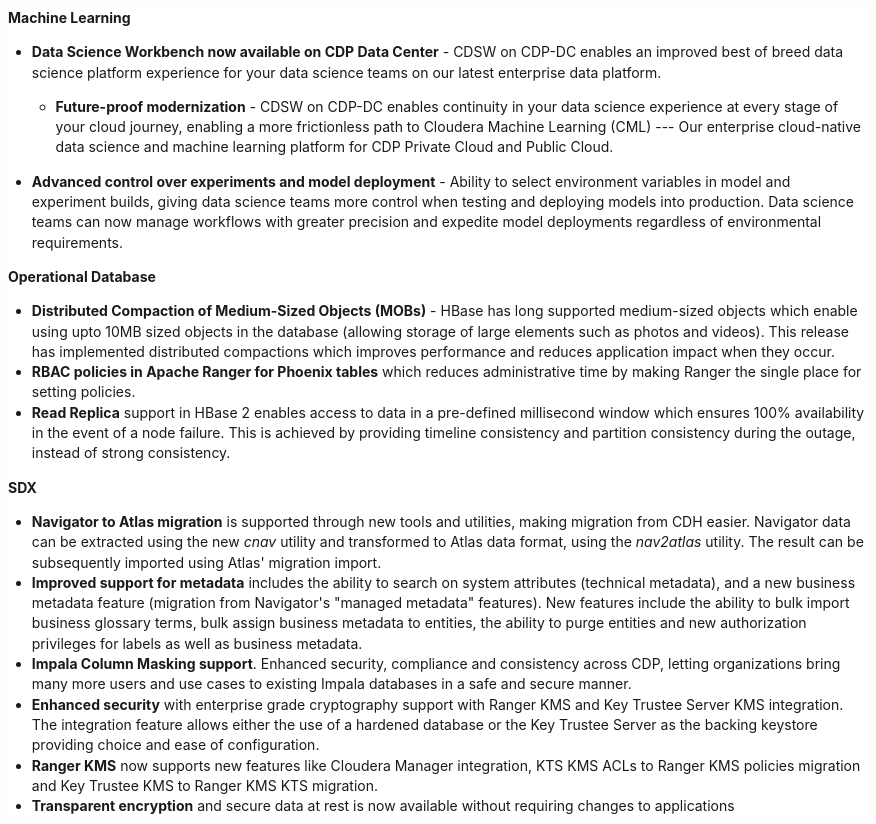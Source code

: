 **Machine Learning**

-   **Data Science Workbench now available on CDP Data Center** - CDSW
    on CDP-DC enables an improved best of breed data science platform
    experience for your data science teams on our latest enterprise data
    platform.

    -   **Future-proof modernization** - CDSW on CDP-DC enables
        continuity in your data science experience at every stage of
        your cloud journey, enabling a more frictionless path to
        Cloudera Machine Learning (CML) --- Our enterprise
        cloud-native data science and machine learning platform for
        CDP Private Cloud and Public Cloud.

-   **Advanced control over experiments and model deployment** - Ability
    to select environment variables in model and experiment builds,
    giving data science teams more control when testing and deploying
    models into production. Data science teams can now manage workflows
    with greater precision and expedite model deployments regardless of
    environmental requirements.

**Operational Database**

-   **Distributed Compaction of Medium-Sized Objects (MOBs)** - HBase
    has long supported medium-sized objects which enable using upto 10MB
    sized objects in the database (allowing storage of large elements
    such as photos and videos). This release has implemented distributed
    compactions which improves performance and reduces application
    impact when they occur.
-   **RBAC policies in Apache Ranger for Phoenix tables** which reduces
    administrative time by making Ranger the single place for setting
    policies.
-   **Read Replica** support in HBase 2 enables access to data in a
    pre-defined millisecond window which ensures 100% availability in
    the event of a node failure. This is achieved by providing timeline
    consistency and partition consistency during the outage, instead of
    strong consistency.

**SDX**

-   **Navigator to Atlas migration** is supported through new tools and
    utilities, making migration from CDH easier. Navigator data can be
    extracted using the new *cnav* utility and transformed to Atlas data
    format, using the *nav2atlas* utility. The result can be
    subsequently imported using Atlas' migration import.
-   **Improved support for metadata** includes the ability to search on
    system attributes (technical metadata), and a new business metadata
    feature (migration from Navigator's "managed metadata" features).
    New features include the ability to bulk import business glossary
    terms, bulk assign business metadata to entities, the ability to
    purge entities and new authorization privileges for labels as well
    as business metadata.
-   **Impala Column Masking support**. Enhanced security, compliance and
    consistency across CDP, letting organizations bring many more users
    and use cases to existing Impala databases in a safe and secure
    manner.
-   **Enhanced security** with enterprise grade cryptography support
    with Ranger KMS and Key Trustee Server KMS integration. The
    integration feature allows either the use of a hardened database or
    the Key Trustee Server as the backing keystore providing choice and
    ease of configuration.
-   **Ranger KMS** now supports new features like Cloudera Manager
    integration, KTS KMS ACLs to Ranger KMS policies migration and Key
    Trustee KMS to Ranger KMS KTS migration.
-   **Transparent encryption** and secure data at rest is now available
    without requiring changes to applications
